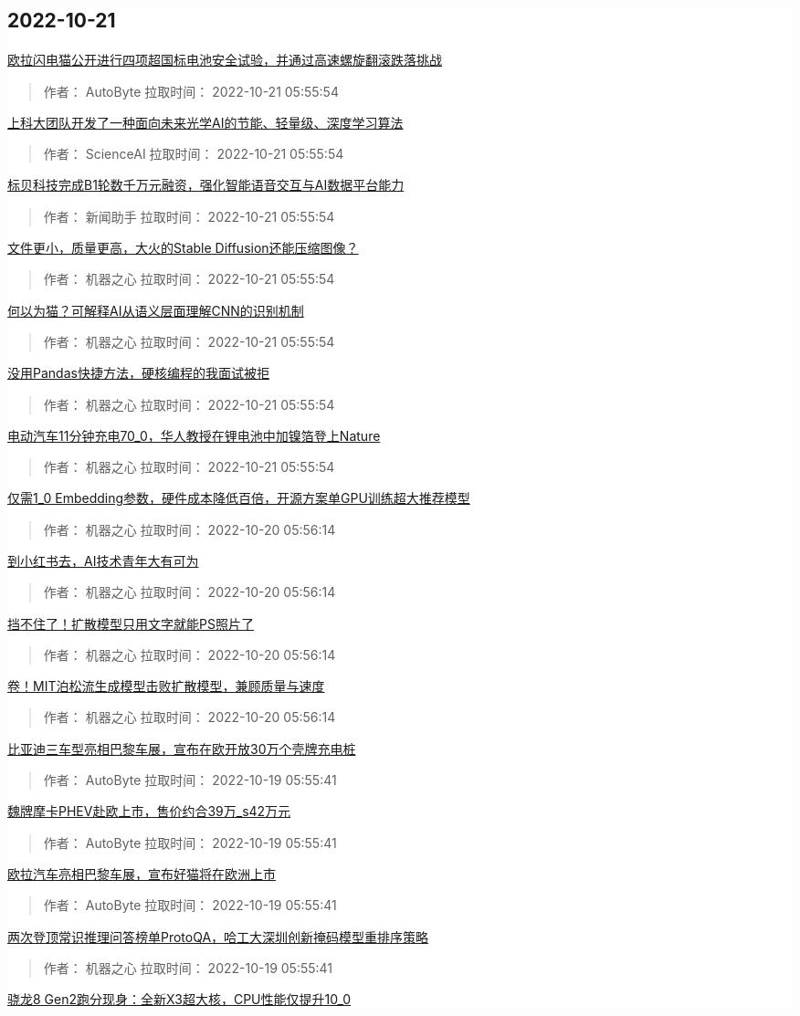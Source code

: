 
## 2022-10-21

 [欧拉闪电猫公开进行四项超国标电池安全试验，并通过高速螺旋翻滚跌落挑战](https://www.jiqizhixin.com/articles/2022-10-20-7)

> 作者： AutoByte  拉取时间： 2022-10-21 05:55:54

 [上科大团队开发了一种面向未来光学AI的节能、轻量级、深度学习算法](https://www.jiqizhixin.com/articles/2022-10-20-6)

> 作者： ScienceAI  拉取时间： 2022-10-21 05:55:54

 [标贝科技完成B1轮数千万元融资，强化智能语音交互与AI数据平台能力](https://www.jiqizhixin.com/articles/2022-10-20-5)

> 作者： 新闻助手  拉取时间： 2022-10-21 05:55:54

 [文件更小，质量更高，大火的Stable Diffusion还能压缩图像？](https://www.jiqizhixin.com/articles/2022-10-20-4)

> 作者： 机器之心  拉取时间： 2022-10-21 05:55:54

 [何以为猫？可解释AI从语义层面理解CNN的识别机制](https://www.jiqizhixin.com/articles/2022-10-20-3)

> 作者： 机器之心  拉取时间： 2022-10-21 05:55:54

 [没用Pandas快捷方法，硬核编程的我面试被拒](https://www.jiqizhixin.com/articles/2022-10-20-2)

> 作者： 机器之心  拉取时间： 2022-10-21 05:55:54

 [电动汽车11分钟充电70_0，华人教授在锂电池中加镍箔登上Nature](https://www.jiqizhixin.com/articles/2022-10-20)

> 作者： 机器之心  拉取时间： 2022-10-21 05:55:54

 [仅需1_0 Embedding参数，硬件成本降低百倍，开源方案单GPU训练超大推荐模型](https://www.jiqizhixin.com/articles/2022-10-19-4)

> 作者： 机器之心  拉取时间： 2022-10-20 05:56:14

 [到小红书去，AI技术青年大有可为](https://www.jiqizhixin.com/articles/2022-10-19-3)

> 作者： 机器之心  拉取时间： 2022-10-20 05:56:14

 [挡不住了！扩散模型只用文字就能PS照片了](https://www.jiqizhixin.com/articles/2022-10-19-2)

> 作者： 机器之心  拉取时间： 2022-10-20 05:56:14

 [卷！MIT泊松流生成模型击败扩散模型，兼顾质量与速度](https://www.jiqizhixin.com/articles/2022-10-19)

> 作者： 机器之心  拉取时间： 2022-10-20 05:56:14

 [比亚迪三车型亮相巴黎车展，宣布在欧开放30万个壳牌充电桩](https://www.jiqizhixin.com/articles/2022-10-18-8)

> 作者： AutoByte  拉取时间： 2022-10-19 05:55:41

 [魏牌摩卡PHEV赴欧上市，售价约合39万_s42万元](https://www.jiqizhixin.com/articles/2022-10-18-7)

> 作者： AutoByte  拉取时间： 2022-10-19 05:55:41

 [欧拉汽车亮相巴黎车展，宣布好猫将在欧洲上市](https://www.jiqizhixin.com/articles/2022-10-18-6)

> 作者： AutoByte  拉取时间： 2022-10-19 05:55:41

 [两次登顶常识推理问答榜单ProtoQA，哈工大深圳创新掩码模型重排序策略](https://www.jiqizhixin.com/articles/2022-10-18-5)

> 作者： 机器之心  拉取时间： 2022-10-19 05:55:41

 [骁龙8 Gen2跑分现身：全新X3超大核，CPU性能仅提升10_0](https://www.jiqizhixin.com/articles/2022-10-18-4)
